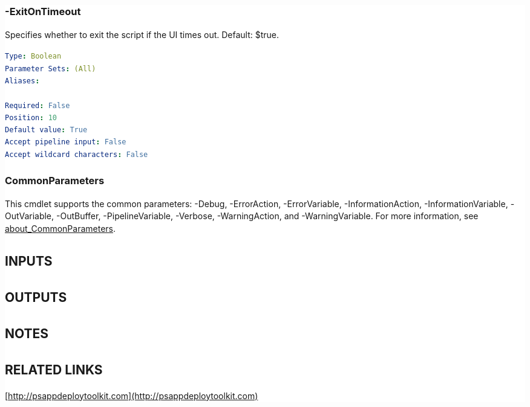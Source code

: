 ### -ExitOnTimeout
Specifies whether to exit the script if the UI times out.
Default: $true.

```yaml
Type: Boolean
Parameter Sets: (All)
Aliases:

Required: False
Position: 10
Default value: True
Accept pipeline input: False
Accept wildcard characters: False
```

### CommonParameters
This cmdlet supports the common parameters: -Debug, -ErrorAction, -ErrorVariable, -InformationAction, -InformationVariable, -OutVariable, -OutBuffer, -PipelineVariable, -Verbose, -WarningAction, and -WarningVariable. For more information, see [about_CommonParameters](http://go.microsoft.com/fwlink/?LinkID=113216).

## INPUTS

## OUTPUTS

## NOTES

## RELATED LINKS

[http://psappdeploytoolkit.com](http://psappdeploytoolkit.com)

